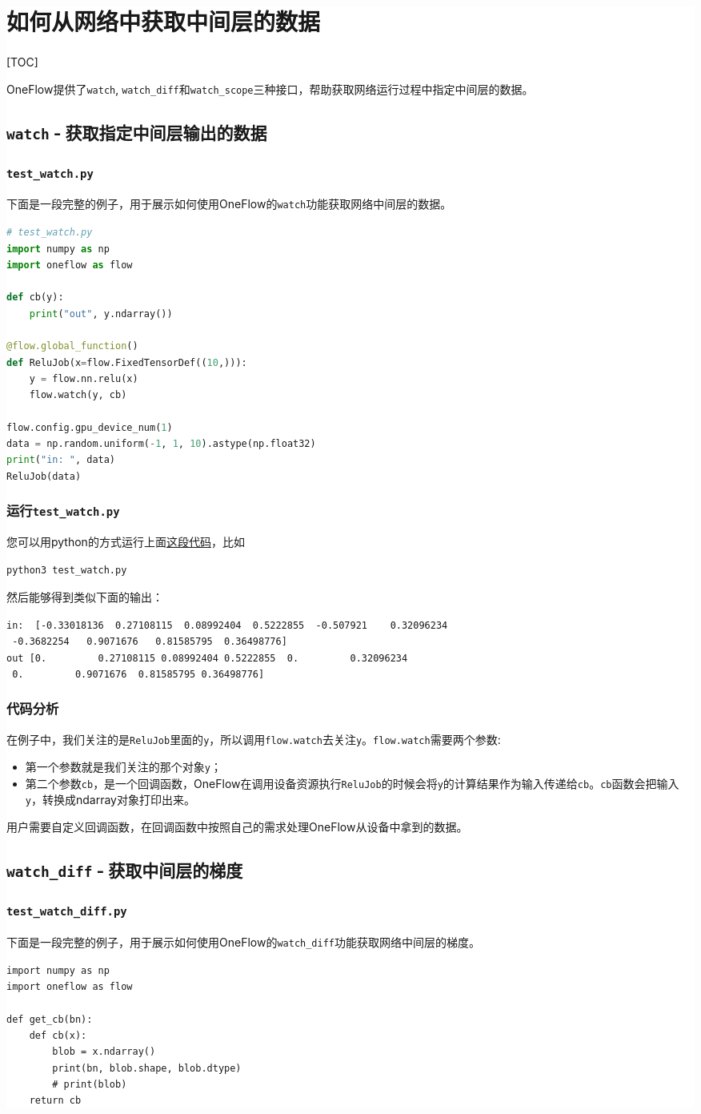 # 如何从网络中获取中间层的数据
[TOC]

OneFlow提供了`watch`, `watch_diff`和`watch_scope`三种接口，帮助获取网络运行过程中指定中间层的数据。

## `watch` - 获取指定中间层输出的数据
### `test_watch.py`
下面是一段完整的例子，用于展示如何使用OneFlow的`watch`功能获取网络中间层的数据。
```python
# test_watch.py
import numpy as np
import oneflow as flow

def cb(y):
    print("out", y.ndarray())

@flow.global_function()
def ReluJob(x=flow.FixedTensorDef((10,))):
    y = flow.nn.relu(x)
    flow.watch(y, cb)

flow.config.gpu_device_num(1)
data = np.random.uniform(-1, 1, 10).astype(np.float32)
print("in: ", data)
ReluJob(data)
```
### 运行`test_watch.py`
您可以用python的方式运行上面[这段代码](test_watch.py)，比如
```
python3 test_watch.py
```
然后能够得到类似下面的输出：
```
in:  [-0.33018136  0.27108115  0.08992404  0.5222855  -0.507921    0.32096234
 -0.3682254   0.9071676   0.81585795  0.36498776]
out [0.         0.27108115 0.08992404 0.5222855  0.         0.32096234
 0.         0.9071676  0.81585795 0.36498776]
```

### 代码分析
在例子中，我们关注的是`ReluJob`里面的`y`，所以调用`flow.watch`去关注`y`。`flow.watch`需要两个参数:
- 第一个参数就是我们关注的那个对象`y`；
- 第二个参数`cb`，是一个回调函数，OneFlow在调用设备资源执行`ReluJob`的时候会将`y`的计算结果作为输入传递给`cb`。`cb`函数会把输入`y`，转换成ndarray对象打印出来。

用户需要自定义回调函数，在回调函数中按照自己的需求处理OneFlow从设备中拿到的数据。

## `watch_diff` - 获取中间层的梯度
### `test_watch_diff.py`
下面是一段完整的例子，用于展示如何使用OneFlow的`watch_diff`功能获取网络中间层的梯度。
```
import numpy as np
import oneflow as flow

def get_cb(bn):
    def cb(x):
        blob = x.ndarray()
        print(bn, blob.shape, blob.dtype)
        # print(blob)
    return cb

```